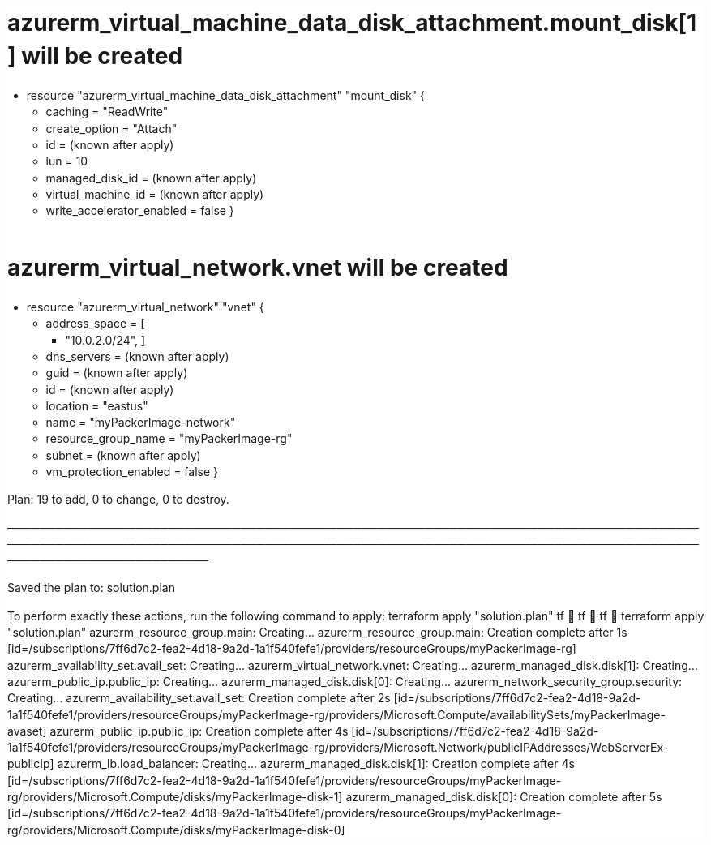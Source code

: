   # azurerm_virtual_machine_data_disk_attachment.mount_disk[1] will be created
  + resource "azurerm_virtual_machine_data_disk_attachment" "mount_disk" {
      + caching                   = "ReadWrite"
      + create_option             = "Attach"
      + id                        = (known after apply)
      + lun                       = 10
      + managed_disk_id           = (known after apply)
      + virtual_machine_id        = (known after apply)
      + write_accelerator_enabled = false
    }

  # azurerm_virtual_network.vnet will be created
  + resource "azurerm_virtual_network" "vnet" {
      + address_space         = [
          + "10.0.2.0/24",
        ]
      + dns_servers           = (known after apply)
      + guid                  = (known after apply)
      + id                    = (known after apply)
      + location              = "eastus"
      + name                  = "myPackerImage-network"
      + resource_group_name   = "myPackerImage-rg"
      + subnet                = (known after apply)
      + vm_protection_enabled = false
    }

Plan: 19 to add, 0 to change, 0 to destroy.

─────────────────────────────────────────────────────────────────────────────────────────────────────────────────────────────────────────────────────────────────────────────────────────────────────

Saved the plan to: solution.plan

To perform exactly these actions, run the following command to apply:
    terraform apply "solution.plan"
tf  
tf  
tf  terraform apply "solution.plan"
azurerm_resource_group.main: Creating...
azurerm_resource_group.main: Creation complete after 1s [id=/subscriptions/7ff6d7c2-fea2-4d18-9a2d-1a1f540fefe1/providers/resourceGroups/myPackerImage-rg]
azurerm_availability_set.avail_set: Creating...
azurerm_virtual_network.vnet: Creating...
azurerm_managed_disk.disk[1]: Creating...
azurerm_public_ip.public_ip: Creating...
azurerm_managed_disk.disk[0]: Creating...
azurerm_network_security_group.security: Creating...
azurerm_availability_set.avail_set: Creation complete after 2s [id=/subscriptions/7ff6d7c2-fea2-4d18-9a2d-1a1f540fefe1/providers/resourceGroups/myPackerImage-rg/providers/Microsoft.Compute/availabilitySets/myPackerImage-avaset]
azurerm_public_ip.public_ip: Creation complete after 4s [id=/subscriptions/7ff6d7c2-fea2-4d18-9a2d-1a1f540fefe1/providers/resourceGroups/myPackerImage-rg/providers/Microsoft.Network/publicIPAddresses/WebServerEx-publicIp]
azurerm_lb.load_balancer: Creating...
azurerm_managed_disk.disk[1]: Creation complete after 4s [id=/subscriptions/7ff6d7c2-fea2-4d18-9a2d-1a1f540fefe1/providers/resourceGroups/myPackerImage-rg/providers/Microsoft.Compute/disks/myPackerImage-disk-1]
azurerm_managed_disk.disk[0]: Creation complete after 5s [id=/subscriptions/7ff6d7c2-fea2-4d18-9a2d-1a1f540fefe1/providers/resourceGroups/myPackerImage-rg/providers/Microsoft.Compute/disks/myPackerImage-disk-0]